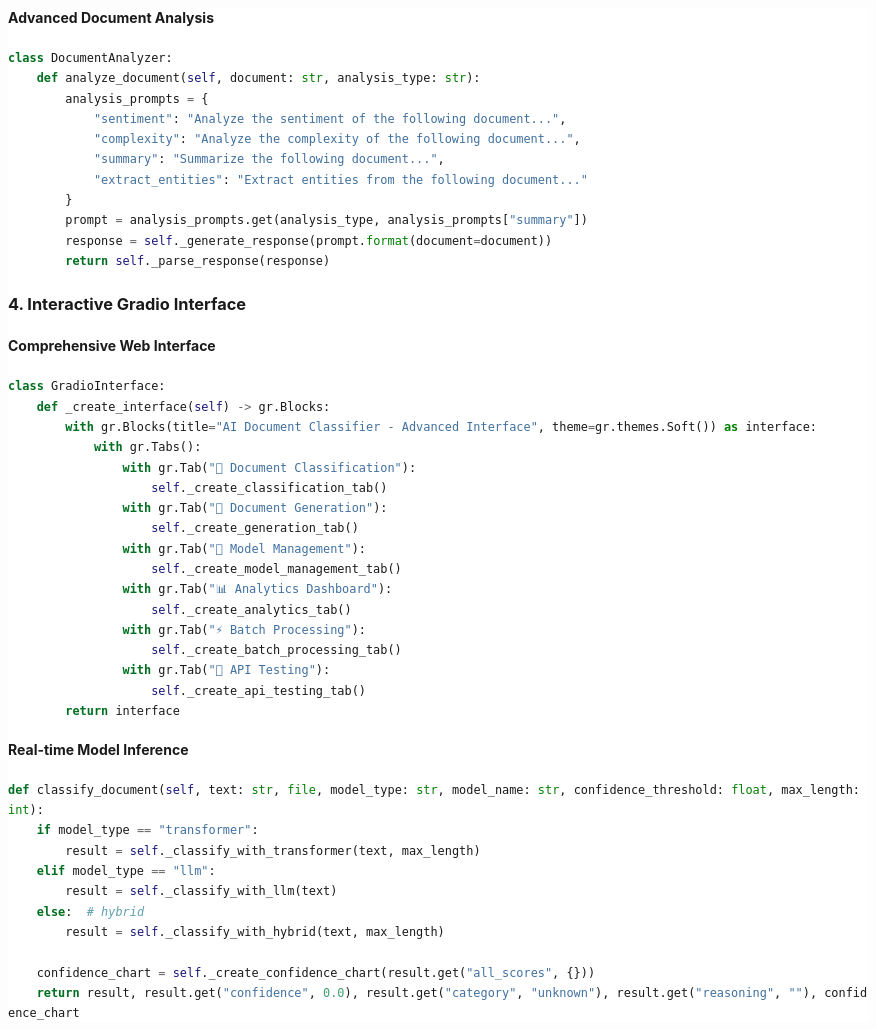 #### Advanced Document Analysis
```python
class DocumentAnalyzer:
    def analyze_document(self, document: str, analysis_type: str):
        analysis_prompts = {
            "sentiment": "Analyze the sentiment of the following document...",
            "complexity": "Analyze the complexity of the following document...",
            "summary": "Summarize the following document...",
            "extract_entities": "Extract entities from the following document..."
        }
        prompt = analysis_prompts.get(analysis_type, analysis_prompts["summary"])
        response = self._generate_response(prompt.format(document=document))
        return self._parse_response(response)
```

### 4. Interactive Gradio Interface

#### Comprehensive Web Interface
```python
class GradioInterface:
    def _create_interface(self) -> gr.Blocks:
        with gr.Blocks(title="AI Document Classifier - Advanced Interface", theme=gr.themes.Soft()) as interface:
            with gr.Tabs():
                with gr.Tab("📄 Document Classification"):
                    self._create_classification_tab()
                with gr.Tab("🎨 Document Generation"):
                    self._create_generation_tab()
                with gr.Tab("🔧 Model Management"):
                    self._create_model_management_tab()
                with gr.Tab("📊 Analytics Dashboard"):
                    self._create_analytics_tab()
                with gr.Tab("⚡ Batch Processing"):
                    self._create_batch_processing_tab()
                with gr.Tab("🧪 API Testing"):
                    self._create_api_testing_tab()
        return interface
```

#### Real-time Model Inference
```python
def classify_document(self, text: str, file, model_type: str, model_name: str, confidence_threshold: float, max_length: int):
    if model_type == "transformer":
        result = self._classify_with_transformer(text, max_length)
    elif model_type == "llm":
        result = self._classify_with_llm(text)
    else:  # hybrid
        result = self._classify_with_hybrid(text, max_length)
    
    confidence_chart = self._create_confidence_chart(result.get("all_scores", {}))
    return result, result.get("confidence", 0.0), result.get("category", "unknown"), result.get("reasoning", ""), confidence_chart
```
